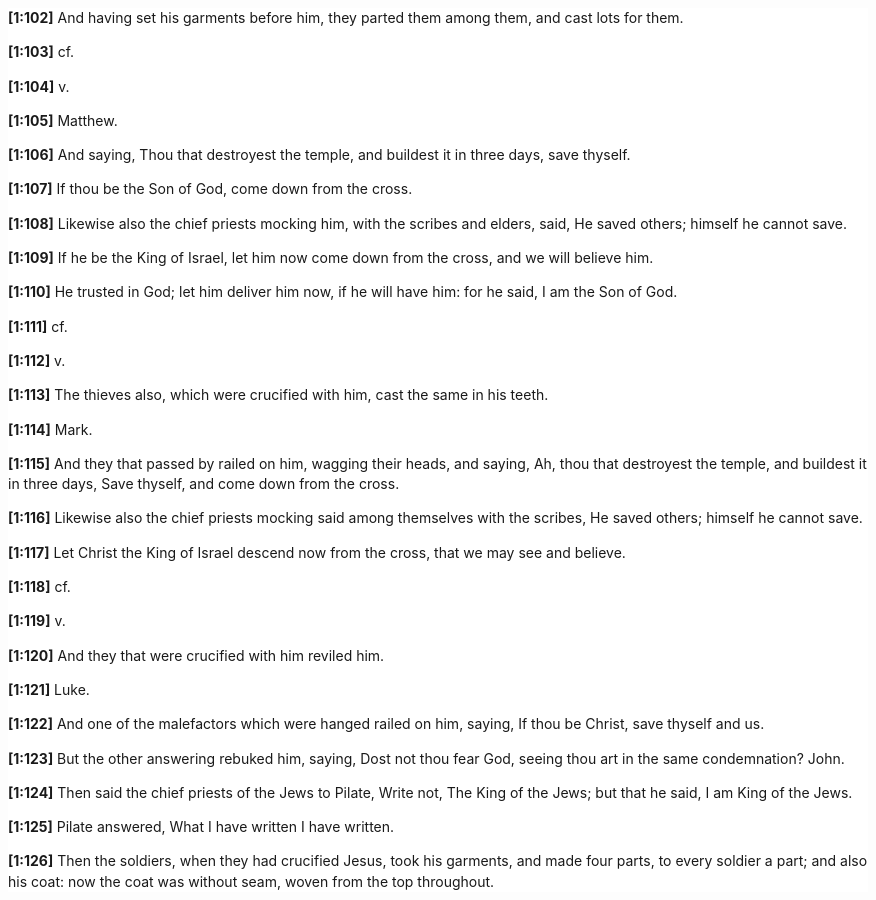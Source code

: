 **[1:102]** And having set his garments before him, they parted them among them, and cast lots for them.

**[1:103]** cf.

**[1:104]** v.

**[1:105]**   Matthew.

**[1:106]** And saying, Thou that destroyest the temple, and buildest it in three days, save thyself.

**[1:107]** If thou be the Son of God, come down from the cross.

**[1:108]** Likewise also the chief priests mocking him, with the scribes and elders, said,    He saved others; himself he cannot save.

**[1:109]** If he be the King of Israel, let him now come down from the cross, and we will believe him.

**[1:110]** He trusted in God; let him deliver him now, if he will have him:  for he said, I am the Son of God.

**[1:111]** cf.

**[1:112]** v.

**[1:113]** The thieves also, which were crucified with him, cast the same in his teeth.

**[1:114]** Mark.

**[1:115]** And they that passed by railed on him, wagging their heads, and saying, Ah, thou that destroyest the temple, and buildest it in three days,    Save thyself, and come down from the cross.

**[1:116]** Likewise also the chief priests mocking said among themselves with the scribes, He saved others; himself he cannot save.

**[1:117]** Let Christ the King of Israel descend now from the cross, that we may see and believe.

**[1:118]** cf.

**[1:119]** v.

**[1:120]** And they that were crucified with him reviled him.

**[1:121]** Luke.

**[1:122]**   And one of the malefactors which were hanged railed on him, saying, If thou be Christ, save thyself and us.

**[1:123]** But the other answering rebuked him, saying, Dost not thou fear God, seeing thou art in the same condemnation?  John.

**[1:124]** Then said the chief priests of the Jews to Pilate, Write not, The King of the Jews; but that he said, I am King of the Jews.

**[1:125]** Pilate answered, What I have written I have written.

**[1:126]**   Then the soldiers, when they had crucified Jesus, took his garments, and made four parts, to every soldier a part; and also his coat:  now the coat was without seam, woven from the top throughout.
